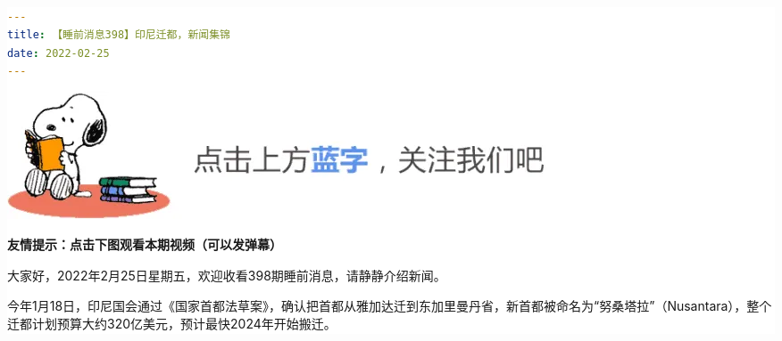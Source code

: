 ```yaml
---
title: 【睡前消息398】印尼迁都，新闻集锦
date: 2022-02-25
---
```





![](/images/btnews/btnews/0301_0400/0398/0dfe1a9c-6f87-41b0-85c0-5f1a15e9a5ed.webp)







**友情提示：点击下图观看本期视频（可以发弹幕）**







大家好，2022年2月25日星期五，欢迎收看398期睡前消息，请静静介绍新闻。





今年1月18日，印尼国会通过《国家首都法草案》，确认把首都从雅加达迁到东加里曼丹省，新首都被命名为“努桑塔拉”（Nusantara），整个迁都计划预算大约320亿美元，预计最快2024年开始搬迁。



